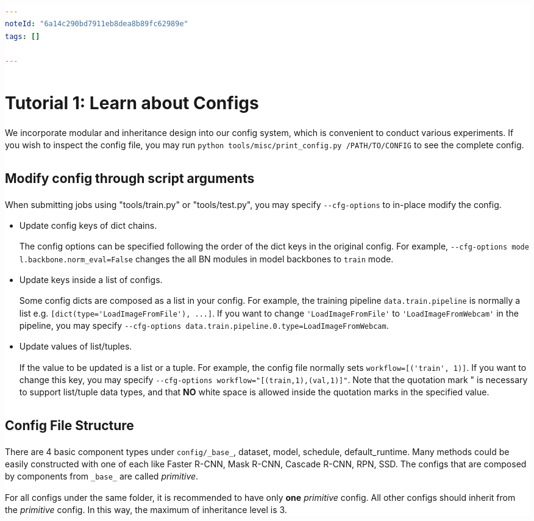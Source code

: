 ```yaml
---
noteId: "6a14c290bd7911eb8dea8b89fc62989e"
tags: []

---
```


# Tutorial 1: Learn about Configs

We incorporate modular and inheritance design into our config system, which is convenient to conduct various experiments.
If you wish to inspect the config file, you may run `python tools/misc/print_config.py /PATH/TO/CONFIG` to see the complete config.

## Modify config through script arguments

When submitting jobs using "tools/train.py" or "tools/test.py", you may specify `--cfg-options` to in-place modify the config.

- Update config keys of dict chains.

  The config options can be specified following the order of the dict keys in the original config.
  For example, `--cfg-options model.backbone.norm_eval=False` changes the all BN modules in model backbones to `train` mode.

- Update keys inside a list of configs.

  Some config dicts are composed as a list in your config. For example, the training pipeline `data.train.pipeline` is normally a list
  e.g. `[dict(type='LoadImageFromFile'), ...]`. If you want to change `'LoadImageFromFile'` to `'LoadImageFromWebcam'` in the pipeline,
  you may specify `--cfg-options data.train.pipeline.0.type=LoadImageFromWebcam`.

- Update values of list/tuples.

  If the value to be updated is a list or a tuple. For example, the config file normally sets `workflow=[('train', 1)]`. If you want to
  change this key, you may specify `--cfg-options workflow="[(train,1),(val,1)]"`. Note that the quotation mark \" is necessary to
  support list/tuple data types, and that **NO** white space is allowed inside the quotation marks in the specified value.

## Config File Structure

There are 4 basic component types under `config/_base_`, dataset, model, schedule, default_runtime.
Many methods could be easily constructed with one of each like Faster R-CNN, Mask R-CNN, Cascade R-CNN, RPN, SSD.
The configs that are composed by components from `_base_` are called _primitive_.

For all configs under the same folder, it is recommended to have only **one** _primitive_ config. All other configs should inherit from the _primitive_ config. In this way, the maximum of inheritance level is 3.
